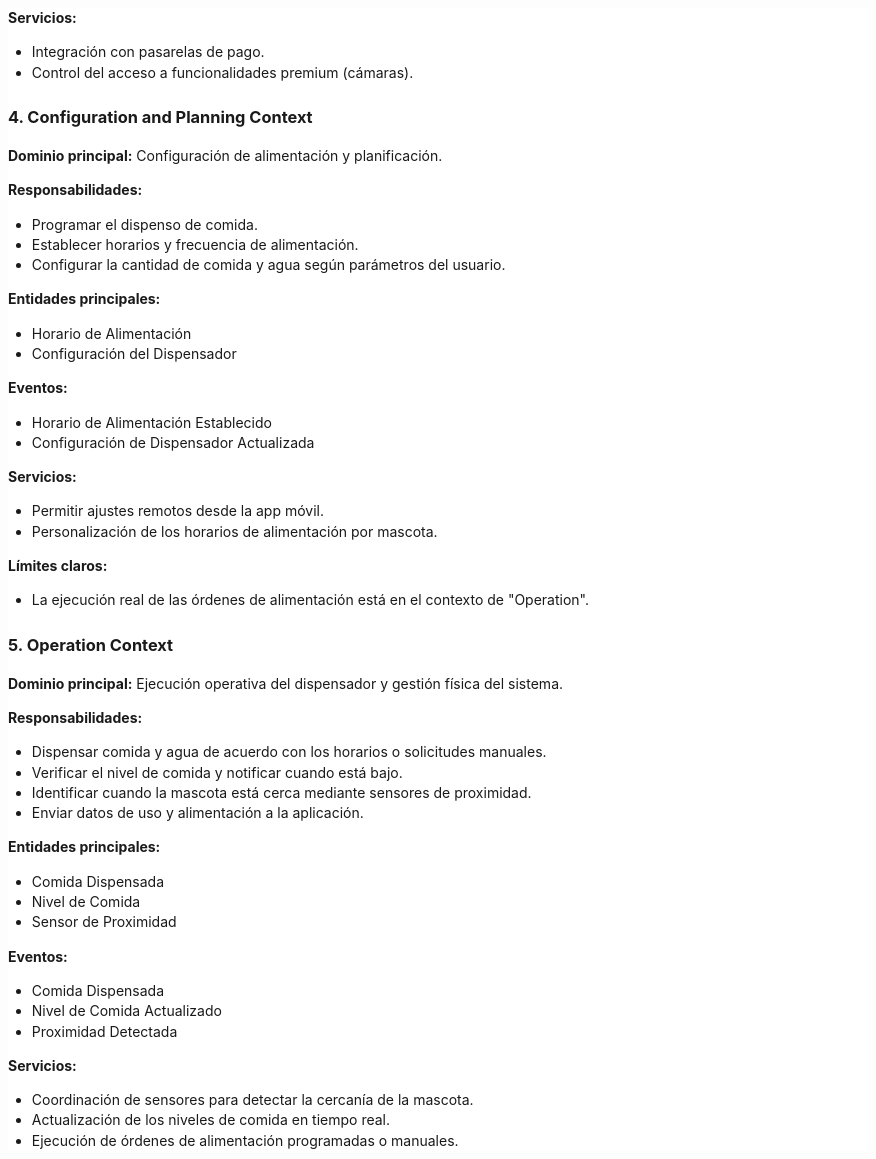 **Servicios:**

- Integración con pasarelas de pago.
- Control del acceso a funcionalidades premium (cámaras).

### **4\. Configuration and Planning Context**

**Dominio principal:** Configuración de alimentación y planificación.

**Responsabilidades:**

- Programar el dispenso de comida.
- Establecer horarios y frecuencia de alimentación.
- Configurar la cantidad de comida y agua según parámetros del usuario.

**Entidades principales:**

- Horario de Alimentación
- Configuración del Dispensador

**Eventos:**

- Horario de Alimentación Establecido
- Configuración de Dispensador Actualizada

**Servicios:**

- Permitir ajustes remotos desde la app móvil.
- Personalización de los horarios de alimentación por mascota.

**Límites claros:**

- La ejecución real de las órdenes de alimentación está en el contexto de "Operation".

### **5\. Operation Context**

**Dominio principal:** Ejecución operativa del dispensador y gestión física del sistema.

**Responsabilidades:**

- Dispensar comida y agua de acuerdo con los horarios o solicitudes manuales.
- Verificar el nivel de comida y notificar cuando está bajo.
- Identificar cuando la mascota está cerca mediante sensores de proximidad.
- Enviar datos de uso y alimentación a la aplicación.

**Entidades principales:**

- Comida Dispensada
- Nivel de Comida
- Sensor de Proximidad

**Eventos:**

- Comida Dispensada
- Nivel de Comida Actualizado
- Proximidad Detectada

**Servicios:**

- Coordinación de sensores para detectar la cercanía de la mascota.
- Actualización de los niveles de comida en tiempo real.
- Ejecución de órdenes de alimentación programadas o manuales.
